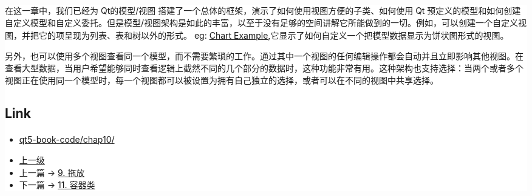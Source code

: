 在这一章中，我们已经为 Qt的模型/视图 搭建了一个总体的框架，演示了如何使用视图方便的子类、如何使用 Qt 预定义的模型和如何创建自定义模型和自定义委托。但是模型/视图架构是如此的丰富，以至于没有足够的空间讲解它所能做到的一切。例如，可以创建一个自定义视图，并把它的项呈现为列表、表和树以外的形式。 eg: [Chart Example](https://doc.qt.io/qt-5/qtwidgets-itemviews-chart-example.html),它显示了如何自定义一个把模型数据显示为饼状图形式的视图。

另外，也可以使用多个视图查看同一个模型，而不需要繁琐的工作。通过其中一个视图的任何编辑操作都会自动并且立即影响其他视图。在查看大型数据，当用户希望能够同时查看逻辑上截然不同的几个部分的数据时，这种功能非常有用。这种架构也支持选择：当两个或者多个视图正在使用同一个模型时，每一个视图都可以被设置为拥有自己独立的选择，或者可以在不同的视图中共享选择。


## Link
* [qt5-book-code/chap10/](https://github.com/mutse/qt5-book-code/tree/master/chap10)

- [上一级](README.md)
- 上一篇 -> [9. 拖放](9_drag.md)
- 下一篇 -> [11. 容器类](11_container.md)
